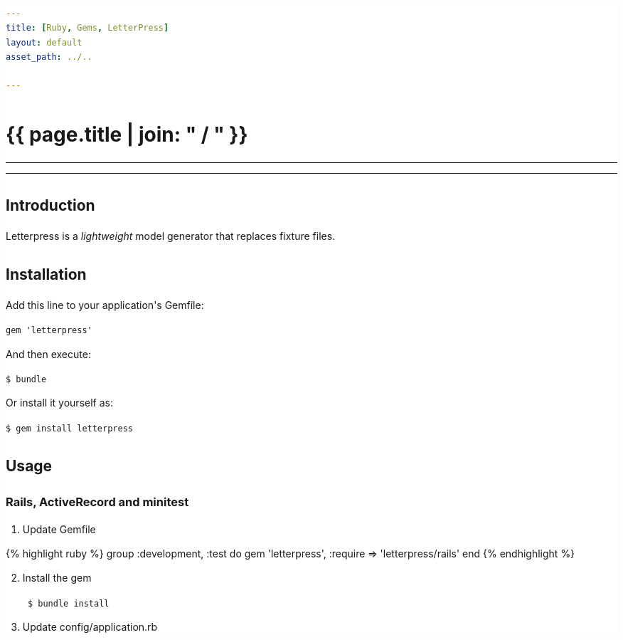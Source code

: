 ```yaml
---
title: [Ruby, Gems, LetterPress]
layout: default
asset_path: ../..

---
```


# {{ page.title | join: " / " }}

----

<div id="toc"></div>

---


## Introduction

Letterpress is a _lightweight_ model generator that replaces fixture files.


## Installation

Add this line to your application's Gemfile:

    gem 'letterpress'

And then execute:

    $ bundle

Or install it yourself as:

    $ gem install letterpress

## Usage

### Rails, ActiveRecord and minitest


1. Update Gemfile

{% highlight ruby %}
group :development, :test do
  gem 'letterpress', :require => 'letterpress/rails'
end
{% endhighlight %}

2. Install the gem

        $ bundle install

3. Update config/application.rb
